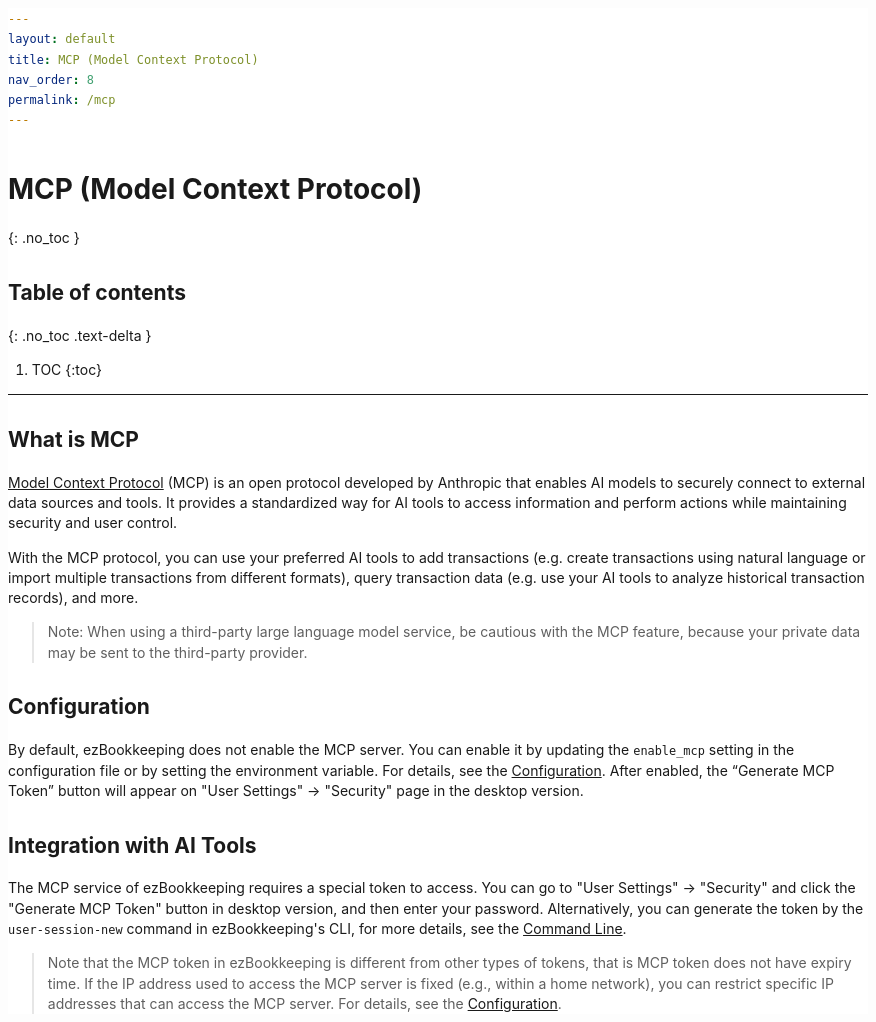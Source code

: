 ```yaml
---
layout: default
title: MCP (Model Context Protocol)
nav_order: 8
permalink: /mcp
---
```


# MCP (Model Context Protocol)
{: .no_toc }

## Table of contents
{: .no_toc .text-delta }

1. TOC
{:toc}

---

## What is MCP

[Model Context Protocol](https://modelcontextprotocol.io) (MCP) is an open protocol developed by Anthropic that enables AI models to securely connect to external data sources and tools. It provides a standardized way for AI tools to access information and perform actions while maintaining security and user control.

With the MCP protocol, you can use your preferred AI tools to add transactions (e.g. create transactions using natural language or import multiple transactions from different formats), query transaction data (e.g. use your AI  tools to analyze historical transaction records), and more.

> Note: When using a third-party large language model service, be cautious with the MCP feature, because your private data may be sent to the third-party provider.

## Configuration

By default, ezBookkeeping does not enable the MCP server. You can enable it by updating the `enable_mcp` setting in the configuration file or by setting the environment variable. For details, see the [Configuration](/configuration#mcp-model-context-protocol). After enabled, the “Generate MCP Token” button will appear on "User Settings" -> "Security" page in the desktop version.

## Integration with AI Tools

The MCP service of ezBookkeeping requires a special token to access. You can go to "User Settings" -> "Security" and click the "Generate MCP Token" button in desktop version, and then enter your password. Alternatively, you can generate the token by the `user-session-new` command in ezBookkeeping's CLI, for more details, see the [Command Line](/command_line#userdata).

> Note that the MCP token in ezBookkeeping is different from other types of tokens, that is MCP token does not have expiry time. If the IP address used to access the MCP server is fixed (e.g., within a home network), you can restrict specific IP addresses that can access the MCP server. For details, see the [Configuration](/configuration#mcp-model-context-protocol).
